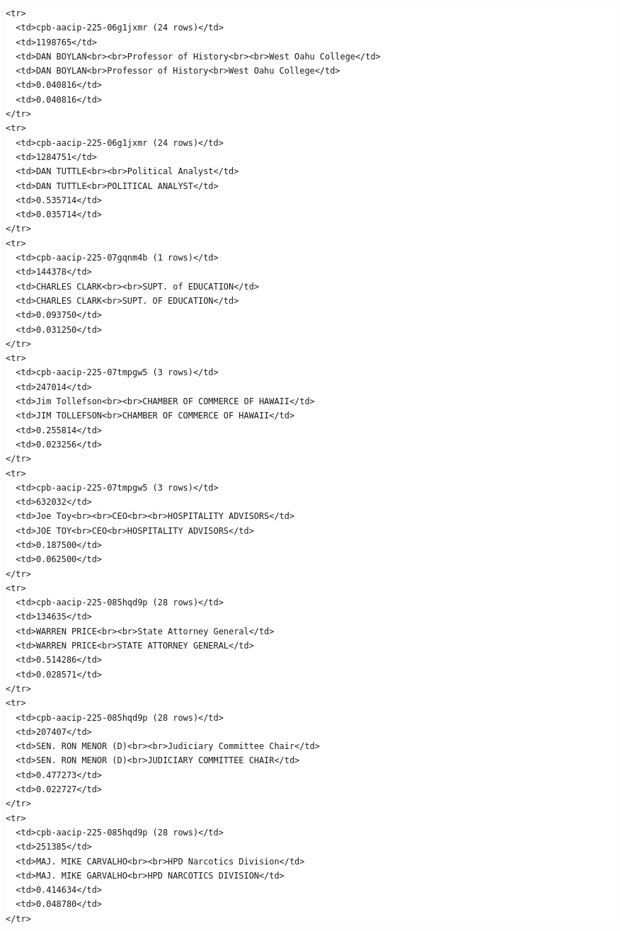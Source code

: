     <tr>
      <td>cpb-aacip-225-06g1jxmr (24 rows)</td>
      <td>1198765</td>
      <td>DAN BOYLAN<br><br>Professor of History<br><br>West Oahu College</td>
      <td>DAN BOYLAN<br>Professor of History<br>West Oahu College</td>
      <td>0.040816</td>
      <td>0.040816</td>
    </tr>
    <tr>
      <td>cpb-aacip-225-06g1jxmr (24 rows)</td>
      <td>1284751</td>
      <td>DAN TUTTLE<br><br>Political Analyst</td>
      <td>DAN TUTTLE<br>POLITICAL ANALYST</td>
      <td>0.535714</td>
      <td>0.035714</td>
    </tr>
    <tr>
      <td>cpb-aacip-225-07gqnm4b (1 rows)</td>
      <td>144378</td>
      <td>CHARLES CLARK<br><br>SUPT. of EDUCATION</td>
      <td>CHARLES CLARK<br>SUPT. OF EDUCATION</td>
      <td>0.093750</td>
      <td>0.031250</td>
    </tr>
    <tr>
      <td>cpb-aacip-225-07tmpgw5 (3 rows)</td>
      <td>247014</td>
      <td>Jim Tollefson<br><br>CHAMBER OF COMMERCE OF HAWAII</td>
      <td>JIM TOLLEFSON<br>CHAMBER OF COMMERCE OF HAWAII</td>
      <td>0.255814</td>
      <td>0.023256</td>
    </tr>
    <tr>
      <td>cpb-aacip-225-07tmpgw5 (3 rows)</td>
      <td>632032</td>
      <td>Joe Toy<br><br>CEO<br><br>HOSPITALITY ADVISORS</td>
      <td>JOE TOY<br>CEO<br>HOSPITALITY ADVISORS</td>
      <td>0.187500</td>
      <td>0.062500</td>
    </tr>
    <tr>
      <td>cpb-aacip-225-085hqd9p (28 rows)</td>
      <td>134635</td>
      <td>WARREN PRICE<br><br>State Attorney General</td>
      <td>WARREN PRICE<br>STATE ATTORNEY GENERAL</td>
      <td>0.514286</td>
      <td>0.028571</td>
    </tr>
    <tr>
      <td>cpb-aacip-225-085hqd9p (28 rows)</td>
      <td>207407</td>
      <td>SEN. RON MENOR (D)<br><br>Judiciary Committee Chair</td>
      <td>SEN. RON MENOR (D)<br>JUDICIARY COMMITTEE CHAIR</td>
      <td>0.477273</td>
      <td>0.022727</td>
    </tr>
    <tr>
      <td>cpb-aacip-225-085hqd9p (28 rows)</td>
      <td>251385</td>
      <td>MAJ. MIKE CARVALHO<br><br>HPD Narcotics Division</td>
      <td>MAJ. MIKE GARVALHO<br>HPD NARCOTICS DIVISION</td>
      <td>0.414634</td>
      <td>0.048780</td>
    </tr>